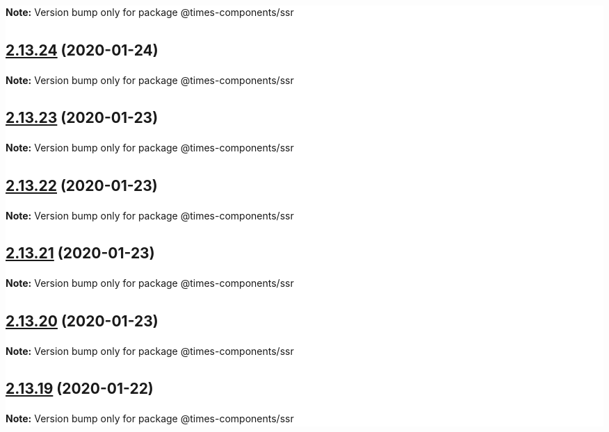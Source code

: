 **Note:** Version bump only for package @times-components/ssr





## [2.13.24](https://github.com/newsuk/times-components/compare/@times-components/ssr@2.13.23...@times-components/ssr@2.13.24) (2020-01-24)

**Note:** Version bump only for package @times-components/ssr





## [2.13.23](https://github.com/newsuk/times-components/compare/@times-components/ssr@2.13.22...@times-components/ssr@2.13.23) (2020-01-23)

**Note:** Version bump only for package @times-components/ssr





## [2.13.22](https://github.com/newsuk/times-components/compare/@times-components/ssr@2.13.21...@times-components/ssr@2.13.22) (2020-01-23)

**Note:** Version bump only for package @times-components/ssr





## [2.13.21](https://github.com/newsuk/times-components/compare/@times-components/ssr@2.13.20...@times-components/ssr@2.13.21) (2020-01-23)

**Note:** Version bump only for package @times-components/ssr





## [2.13.20](https://github.com/newsuk/times-components/compare/@times-components/ssr@2.13.19...@times-components/ssr@2.13.20) (2020-01-23)

**Note:** Version bump only for package @times-components/ssr





## [2.13.19](https://github.com/newsuk/times-components/compare/@times-components/ssr@2.13.18...@times-components/ssr@2.13.19) (2020-01-22)

**Note:** Version bump only for package @times-components/ssr
